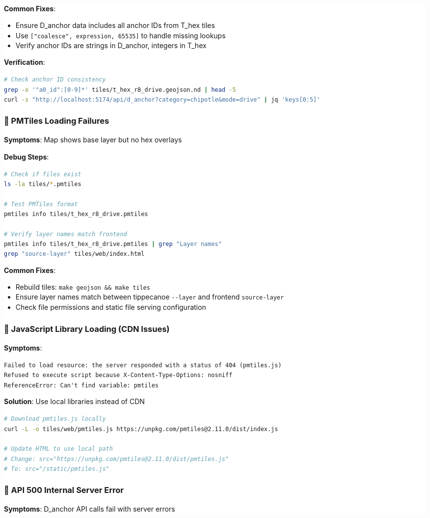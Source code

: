 **Common Fixes**:
- Ensure D_anchor data includes all anchor IDs from T_hex tiles
- Use `["coalesce", expression, 65535]` to handle missing lookups
- Verify anchor IDs are strings in D_anchor, integers in T_hex

**Verification**:
```bash
# Check anchor ID consistency
grep -o '"a0_id":[0-9]*' tiles/t_hex_r8_drive.geojson.nd | head -5
curl -s "http://localhost:5174/api/d_anchor?category=chipotle&mode=drive" | jq 'keys[0:5]'
```

### 🚨 PMTiles Loading Failures
**Symptoms**: Map shows base layer but no hex overlays

**Debug Steps**:
```bash
# Check if files exist
ls -la tiles/*.pmtiles

# Test PMTiles format
pmtiles info tiles/t_hex_r8_drive.pmtiles

# Verify layer names match frontend
pmtiles info tiles/t_hex_r8_drive.pmtiles | grep "Layer names"
grep "source-layer" tiles/web/index.html
```

**Common Fixes**:
- Rebuild tiles: `make geojson && make tiles`
- Ensure layer names match between tippecanoe `--layer` and frontend `source-layer`
- Check file permissions and static file serving configuration

### 🚨 JavaScript Library Loading (CDN Issues)
**Symptoms**: 
```
Failed to load resource: the server responded with a status of 404 (pmtiles.js)
Refused to execute script because X-Content-Type-Options: nosniff
ReferenceError: Can't find variable: pmtiles
```

**Solution**: Use local libraries instead of CDN
```bash
# Download pmtiles.js locally
curl -L -o tiles/web/pmtiles.js https://unpkg.com/pmtiles@2.11.0/dist/index.js

# Update HTML to use local path
# Change: src="https://unpkg.com/pmtiles@2.11.0/dist/pmtiles.js"
# To: src="/static/pmtiles.js"
```

### 🚨 API 500 Internal Server Error
**Symptoms**: D_anchor API calls fail with server errors
